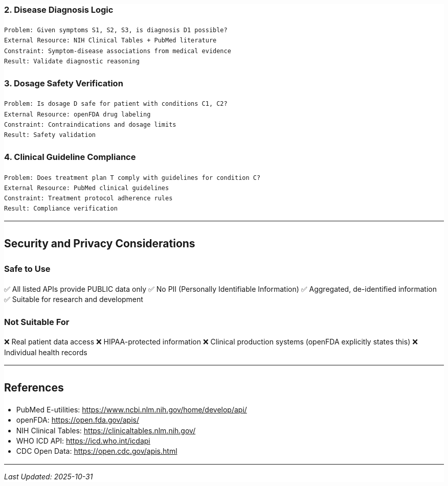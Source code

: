 ### 2. Disease Diagnosis Logic
```
Problem: Given symptoms S1, S2, S3, is diagnosis D1 possible?
External Resource: NIH Clinical Tables + PubMed literature
Constraint: Symptom-disease associations from medical evidence
Result: Validate diagnostic reasoning
```

### 3. Dosage Safety Verification
```
Problem: Is dosage D safe for patient with conditions C1, C2?
External Resource: openFDA drug labeling
Constraint: Contraindications and dosage limits
Result: Safety validation
```

### 4. Clinical Guideline Compliance
```
Problem: Does treatment plan T comply with guidelines for condition C?
External Resource: PubMed clinical guidelines
Constraint: Treatment protocol adherence rules
Result: Compliance verification
```

---

## Security and Privacy Considerations

### Safe to Use
✅ All listed APIs provide PUBLIC data only
✅ No PII (Personally Identifiable Information)
✅ Aggregated, de-identified information
✅ Suitable for research and development

### Not Suitable For
❌ Real patient data access
❌ HIPAA-protected information
❌ Clinical production systems (openFDA explicitly states this)
❌ Individual health records

---

## References

- PubMed E-utilities: https://www.ncbi.nlm.nih.gov/home/develop/api/
- openFDA: https://open.fda.gov/apis/
- NIH Clinical Tables: https://clinicaltables.nlm.nih.gov/
- WHO ICD API: https://icd.who.int/icdapi
- CDC Open Data: https://open.cdc.gov/apis.html

---

*Last Updated: 2025-10-31*
